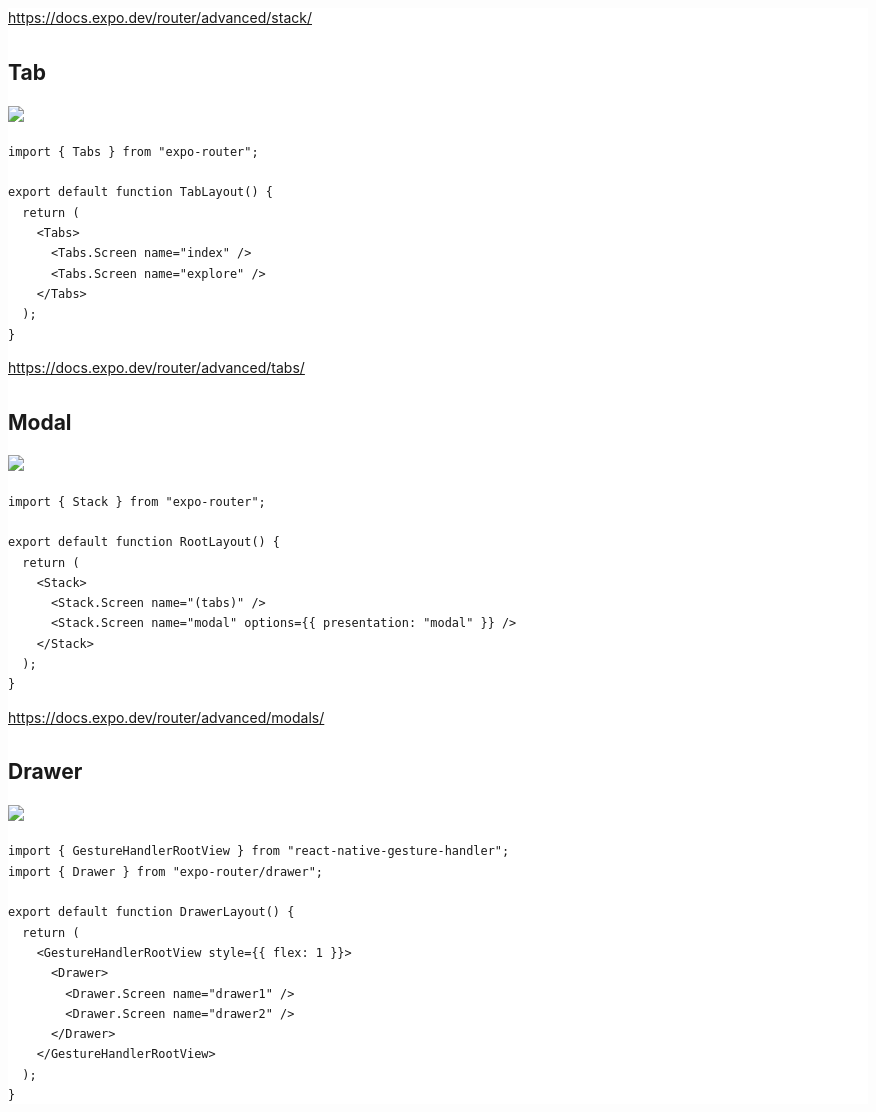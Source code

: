 https://docs.expo.dev/router/advanced/stack/

## Tab

![](/images/expo-navigations-gif/tab.gif)

```tsx
import { Tabs } from "expo-router";

export default function TabLayout() {
  return (
    <Tabs>
      <Tabs.Screen name="index" />
      <Tabs.Screen name="explore" />
    </Tabs>
  );
}
```

https://docs.expo.dev/router/advanced/tabs/

## Modal

![](/images/expo-navigations-gif/modal.gif)

```tsx
import { Stack } from "expo-router";

export default function RootLayout() {
  return (
    <Stack>
      <Stack.Screen name="(tabs)" />
      <Stack.Screen name="modal" options={{ presentation: "modal" }} />
    </Stack>
  );
}
```

https://docs.expo.dev/router/advanced/modals/

## Drawer

![](/images/expo-navigations-gif/drawer.gif)

```tsx
import { GestureHandlerRootView } from "react-native-gesture-handler";
import { Drawer } from "expo-router/drawer";

export default function DrawerLayout() {
  return (
    <GestureHandlerRootView style={{ flex: 1 }}>
      <Drawer>
        <Drawer.Screen name="drawer1" />
        <Drawer.Screen name="drawer2" />
      </Drawer>
    </GestureHandlerRootView>
  );
}
```

